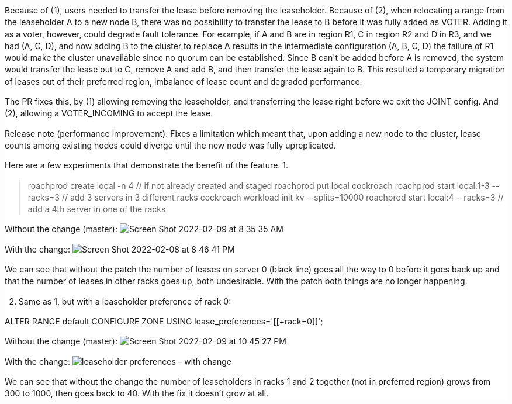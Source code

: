 Because of (1), users needed to transfer the lease before removing
the leaseholder. Because of (2), when relocating a range from the
leaseholder A to a new node B, there was no possibility to transfer
the lease to B before it was fully added as VOTER. Adding it as a
voter, however, could degrade fault tolerance. For example, if A
and B are in region R1, C in region R2 and D in R3, and we had
(A, C, D), and now adding B to the cluster to replace A results in
the intermediate configuration (A, B, C, D) the failure of R1 would
make the cluster unavailable since no quorum can be established.
Since B can't be added before A is removed, the system would
transfer the lease out to C, remove A and add B, and then transfer
the lease again to B. This resulted a temporary migration of leases
out of their preferred region, imbalance of lease count and degraded
performance.

The PR fixes this, by (1) allowing removing the leaseholder, and
transferring the lease right before we exit the JOINT config. And (2),
allowing a VOTER_INCOMING to accept the lease.

Release note (performance improvement): Fixes a limitation which meant 
that, upon adding a new node to the cluster, lease counts among existing
nodes could diverge until the new node was fully upreplicated.

Here are a few experiments that demonstrate the benefit of the feature.
1. 
> roachprod create local -n 4 // if not already created and staged
> roachprod put local cockroach
> roachprod start local:1-3 --racks=3 // add 3 servers in 3 different racks
> cockroach workload init kv --splits=10000
> roachprod start local:4 --racks=3 // add a 4th server in one of the racks

Without the change (master):
<img width="978" alt="Screen Shot 2022-02-09 at 8 35 35 AM" src="https://user-images.githubusercontent.com/6037719/153458966-609dbb7e-ca3d-4db6-9cfb-adc228f2bdf2.png">

With the change:
<img width="986" alt="Screen Shot 2022-02-08 at 8 46 41 PM" src="https://user-images.githubusercontent.com/6037719/153459366-2d4e2def-37cf-405b-b601-8be57419ae02.png">

We can see that without the patch the number of leases on server 0 (black line) goes all the way to 0 before it goes back up and that the number of leases in other racks goes up, both undesirable. With the patch both things are no longer happening.

2. Same as 1, but with a leaseholder preference of rack 0:

ALTER RANGE default CONFIGURE ZONE USING lease_preferences='[[+rack=0]]';

Without the change (master):
<img width="966" alt="Screen Shot 2022-02-09 at 10 45 27 PM" src="https://user-images.githubusercontent.com/6037719/153460753-bce048f0-f6da-4e21-afdc-317620c035b2.png">

With the change:
<img width="983" alt="leaseholder preferences - with change" src="https://user-images.githubusercontent.com/6037719/153460780-55795866-cf47-404d-b77a-45d9e011f972.png">

We can see that without the change the number of leaseholders in racks 1 and 2 together (not in preferred region) grows from 300 to 1000, then goes back to 40. With the fix it doesn’t grow at all.


[enhancement]: https://github.com/openshift/enhancements/blob/88cb7438f3ac0a8121e3cef87cb144097ece8cda/enhancements/installer/component-selection.md
[knownCapabilities]: https://github.com/openshift/api/pull/1106#discussion_r799819632
[validation]: https://book.kubebuilder.io/reference/generating-crd.html#validation
[statusPropertyNames]: https://github.com/openshift/api/pull/1106#discussion_r799819632
[stutterPrecedent]: https://github.com/openshift/api/pull/1106#discussion_r799879689